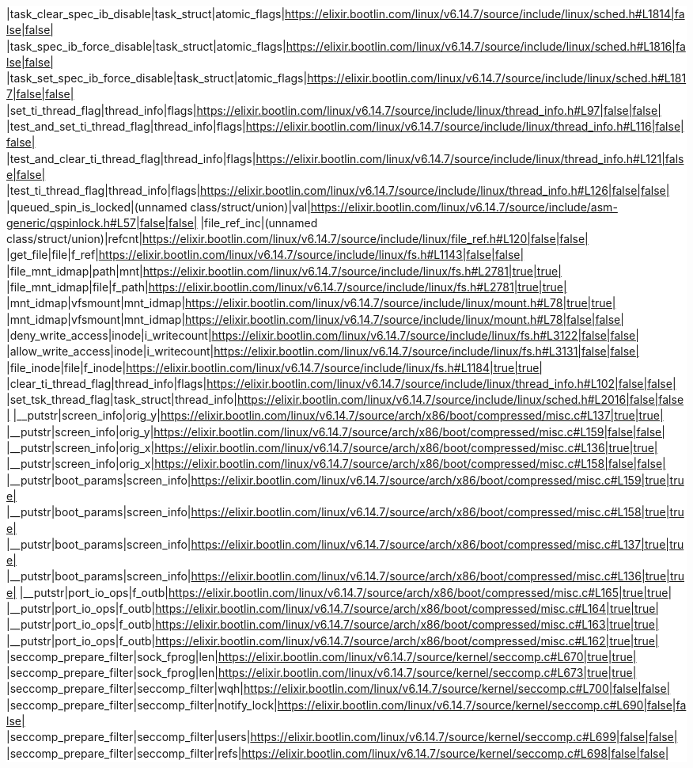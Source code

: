 |task_clear_spec_ib_disable|task_struct|atomic_flags|https://elixir.bootlin.com/linux/v6.14.7/source/include/linux/sched.h#L1814|false|false|
|task_spec_ib_force_disable|task_struct|atomic_flags|https://elixir.bootlin.com/linux/v6.14.7/source/include/linux/sched.h#L1816|false|false|
|task_set_spec_ib_force_disable|task_struct|atomic_flags|https://elixir.bootlin.com/linux/v6.14.7/source/include/linux/sched.h#L1817|false|false|
|set_ti_thread_flag|thread_info|flags|https://elixir.bootlin.com/linux/v6.14.7/source/include/linux/thread_info.h#L97|false|false|
|test_and_set_ti_thread_flag|thread_info|flags|https://elixir.bootlin.com/linux/v6.14.7/source/include/linux/thread_info.h#L116|false|false|
|test_and_clear_ti_thread_flag|thread_info|flags|https://elixir.bootlin.com/linux/v6.14.7/source/include/linux/thread_info.h#L121|false|false|
|test_ti_thread_flag|thread_info|flags|https://elixir.bootlin.com/linux/v6.14.7/source/include/linux/thread_info.h#L126|false|false|
|queued_spin_is_locked|(unnamed class/struct/union)|val|https://elixir.bootlin.com/linux/v6.14.7/source/include/asm-generic/qspinlock.h#L57|false|false|
|file_ref_inc|(unnamed class/struct/union)|refcnt|https://elixir.bootlin.com/linux/v6.14.7/source/include/linux/file_ref.h#L120|false|false|
|get_file|file|f_ref|https://elixir.bootlin.com/linux/v6.14.7/source/include/linux/fs.h#L1143|false|false|
|file_mnt_idmap|path|mnt|https://elixir.bootlin.com/linux/v6.14.7/source/include/linux/fs.h#L2781|true|true|
|file_mnt_idmap|file|f_path|https://elixir.bootlin.com/linux/v6.14.7/source/include/linux/fs.h#L2781|true|true|
|mnt_idmap|vfsmount|mnt_idmap|https://elixir.bootlin.com/linux/v6.14.7/source/include/linux/mount.h#L78|true|true|
|mnt_idmap|vfsmount|mnt_idmap|https://elixir.bootlin.com/linux/v6.14.7/source/include/linux/mount.h#L78|false|false|
|deny_write_access|inode|i_writecount|https://elixir.bootlin.com/linux/v6.14.7/source/include/linux/fs.h#L3122|false|false|
|allow_write_access|inode|i_writecount|https://elixir.bootlin.com/linux/v6.14.7/source/include/linux/fs.h#L3131|false|false|
|file_inode|file|f_inode|https://elixir.bootlin.com/linux/v6.14.7/source/include/linux/fs.h#L1184|true|true|
|clear_ti_thread_flag|thread_info|flags|https://elixir.bootlin.com/linux/v6.14.7/source/include/linux/thread_info.h#L102|false|false|
|set_tsk_thread_flag|task_struct|thread_info|https://elixir.bootlin.com/linux/v6.14.7/source/include/linux/sched.h#L2016|false|false|
|__putstr|screen_info|orig_y|https://elixir.bootlin.com/linux/v6.14.7/source/arch/x86/boot/compressed/misc.c#L137|true|true|
|__putstr|screen_info|orig_y|https://elixir.bootlin.com/linux/v6.14.7/source/arch/x86/boot/compressed/misc.c#L159|false|false|
|__putstr|screen_info|orig_x|https://elixir.bootlin.com/linux/v6.14.7/source/arch/x86/boot/compressed/misc.c#L136|true|true|
|__putstr|screen_info|orig_x|https://elixir.bootlin.com/linux/v6.14.7/source/arch/x86/boot/compressed/misc.c#L158|false|false|
|__putstr|boot_params|screen_info|https://elixir.bootlin.com/linux/v6.14.7/source/arch/x86/boot/compressed/misc.c#L159|true|true|
|__putstr|boot_params|screen_info|https://elixir.bootlin.com/linux/v6.14.7/source/arch/x86/boot/compressed/misc.c#L158|true|true|
|__putstr|boot_params|screen_info|https://elixir.bootlin.com/linux/v6.14.7/source/arch/x86/boot/compressed/misc.c#L137|true|true|
|__putstr|boot_params|screen_info|https://elixir.bootlin.com/linux/v6.14.7/source/arch/x86/boot/compressed/misc.c#L136|true|true|
|__putstr|port_io_ops|f_outb|https://elixir.bootlin.com/linux/v6.14.7/source/arch/x86/boot/compressed/misc.c#L165|true|true|
|__putstr|port_io_ops|f_outb|https://elixir.bootlin.com/linux/v6.14.7/source/arch/x86/boot/compressed/misc.c#L164|true|true|
|__putstr|port_io_ops|f_outb|https://elixir.bootlin.com/linux/v6.14.7/source/arch/x86/boot/compressed/misc.c#L163|true|true|
|__putstr|port_io_ops|f_outb|https://elixir.bootlin.com/linux/v6.14.7/source/arch/x86/boot/compressed/misc.c#L162|true|true|
|seccomp_prepare_filter|sock_fprog|len|https://elixir.bootlin.com/linux/v6.14.7/source/kernel/seccomp.c#L670|true|true|
|seccomp_prepare_filter|sock_fprog|len|https://elixir.bootlin.com/linux/v6.14.7/source/kernel/seccomp.c#L673|true|true|
|seccomp_prepare_filter|seccomp_filter|wqh|https://elixir.bootlin.com/linux/v6.14.7/source/kernel/seccomp.c#L700|false|false|
|seccomp_prepare_filter|seccomp_filter|notify_lock|https://elixir.bootlin.com/linux/v6.14.7/source/kernel/seccomp.c#L690|false|false|
|seccomp_prepare_filter|seccomp_filter|users|https://elixir.bootlin.com/linux/v6.14.7/source/kernel/seccomp.c#L699|false|false|
|seccomp_prepare_filter|seccomp_filter|refs|https://elixir.bootlin.com/linux/v6.14.7/source/kernel/seccomp.c#L698|false|false|